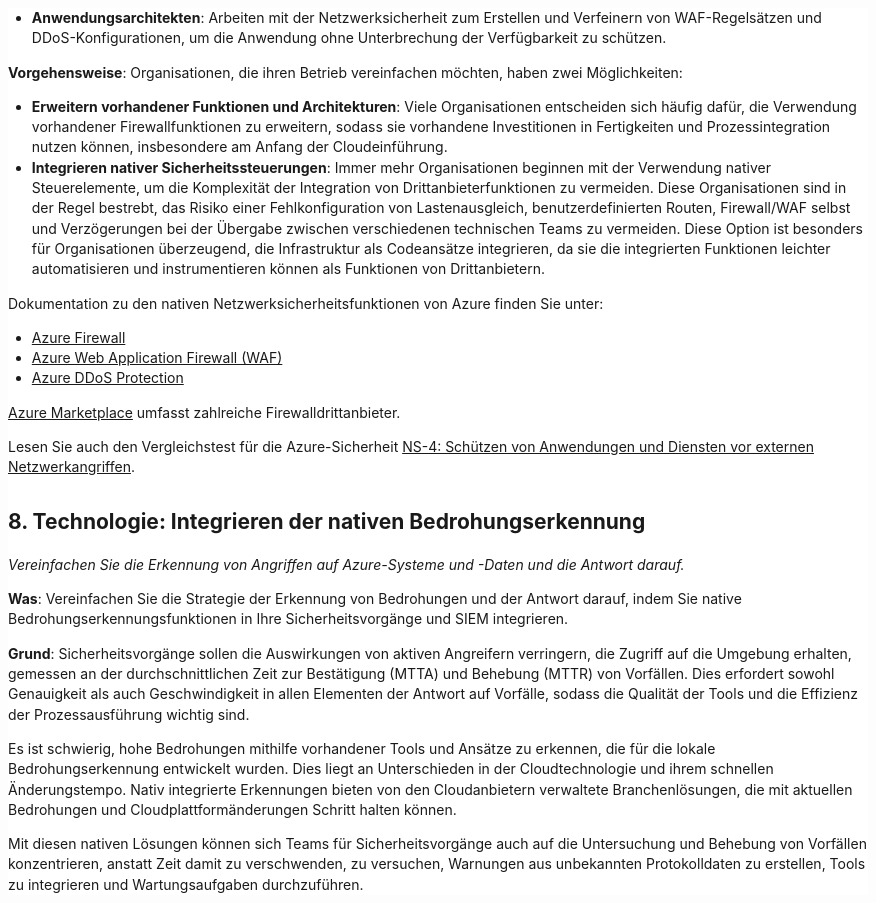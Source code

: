   - **Anwendungsarchitekten**: Arbeiten mit der Netzwerksicherheit zum Erstellen und Verfeinern von WAF-Regelsätzen und DDoS-Konfigurationen, um die Anwendung ohne Unterbrechung der Verfügbarkeit zu schützen.

**Vorgehensweise**: Organisationen, die ihren Betrieb vereinfachen möchten, haben zwei Möglichkeiten:

- **Erweitern vorhandener Funktionen und Architekturen**: Viele Organisationen entscheiden sich häufig dafür, die Verwendung vorhandener Firewallfunktionen zu erweitern, sodass sie vorhandene Investitionen in Fertigkeiten und Prozessintegration nutzen können, insbesondere am Anfang der Cloudeinführung.
- **Integrieren nativer Sicherheitssteuerungen**: Immer mehr Organisationen beginnen mit der Verwendung nativer Steuerelemente, um die Komplexität der Integration von Drittanbieterfunktionen zu vermeiden. Diese Organisationen sind in der Regel bestrebt, das Risiko einer Fehlkonfiguration von Lastenausgleich, benutzerdefinierten Routen, Firewall/WAF selbst und Verzögerungen bei der Übergabe zwischen verschiedenen technischen Teams zu vermeiden.
 Diese Option ist besonders für Organisationen überzeugend, die Infrastruktur als Codeansätze integrieren, da sie die integrierten Funktionen leichter automatisieren und instrumentieren können als Funktionen von Drittanbietern.

Dokumentation zu den nativen Netzwerksicherheitsfunktionen von Azure finden Sie unter:

- [Azure Firewall](/azure/firewall/overview)
- [Azure Web Application Firewall (WAF)](/azure/web-application-firewall/)
- [Azure DDoS Protection](/azure/virtual-network/ddos-protection-overview)

[Azure Marketplace](https://azuremarketplace.microsoft.com/marketplace/apps?page=1&search=firewall) umfasst zahlreiche Firewalldrittanbieter.

Lesen Sie auch den Vergleichstest für die Azure-Sicherheit [NS-4: Schützen von Anwendungen und Diensten vor externen Netzwerkangriffen](/azure/security/benchmarks/security-controls-v2-network-security#ns-4-protect-applications-and-services-from-external-network-attacks).

## <a name="8-technology-integrate-native-threat-detection"></a>8. Technologie: Integrieren der nativen Bedrohungserkennung

*Vereinfachen Sie die Erkennung von Angriffen auf Azure-Systeme und -Daten und die Antwort darauf.*

**Was**: Vereinfachen Sie die Strategie der Erkennung von Bedrohungen und der Antwort darauf, indem Sie native Bedrohungserkennungsfunktionen in Ihre Sicherheitsvorgänge und SIEM integrieren.

**Grund**: Sicherheitsvorgänge sollen die Auswirkungen von aktiven Angreifern verringern, die Zugriff auf die Umgebung erhalten, gemessen an der durchschnittlichen Zeit zur Bestätigung (MTTA) und Behebung (MTTR) von Vorfällen. Dies erfordert sowohl Genauigkeit als auch Geschwindigkeit in allen Elementen der Antwort auf Vorfälle, sodass die Qualität der Tools und die Effizienz der Prozessausführung wichtig sind.

Es ist schwierig, hohe Bedrohungen mithilfe vorhandener Tools und Ansätze zu erkennen, die für die lokale Bedrohungserkennung entwickelt wurden. Dies liegt an Unterschieden in der Cloudtechnologie und ihrem schnellen Änderungstempo. Nativ integrierte Erkennungen bieten von den Cloudanbietern verwaltete Branchenlösungen, die mit aktuellen Bedrohungen und Cloudplattformänderungen Schritt halten können.

Mit diesen nativen Lösungen können sich Teams für Sicherheitsvorgänge auch auf die Untersuchung und Behebung von Vorfällen konzentrieren, anstatt Zeit damit zu verschwenden, zu versuchen, Warnungen aus unbekannten Protokolldaten zu erstellen, Tools zu integrieren und Wartungsaufgaben durchzuführen.
